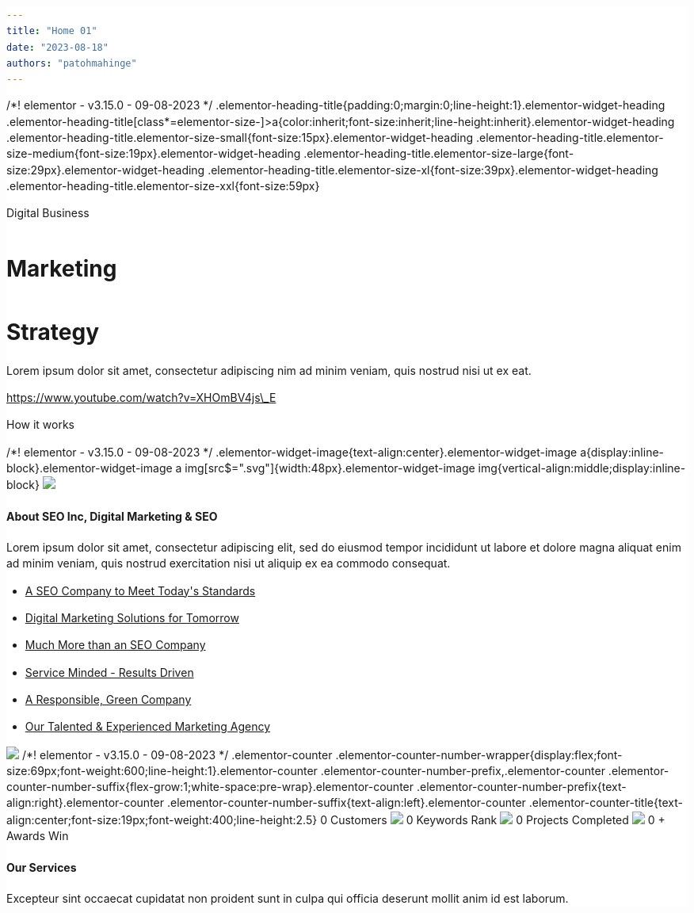 ```yaml
---
title: "Home 01"
date: "2023-08-18"
authors: "patohmahinge"
---
```


/\*! elementor - v3.15.0 - 09-08-2023 \*/ .elementor-heading-title{padding:0;margin:0;line-height:1}.elementor-widget-heading .elementor-heading-title\[class\*=elementor-size-\]>a{color:inherit;font-size:inherit;line-height:inherit}.elementor-widget-heading .elementor-heading-title.elementor-size-small{font-size:15px}.elementor-widget-heading .elementor-heading-title.elementor-size-medium{font-size:19px}.elementor-widget-heading .elementor-heading-title.elementor-size-large{font-size:29px}.elementor-widget-heading .elementor-heading-title.elementor-size-xl{font-size:39px}.elementor-widget-heading .elementor-heading-title.elementor-size-xxl{font-size:59px}

Digital Business

# Marketing

# Strategy

Lorem ipsum dolor sit amet, consectetur adipiscing nim ad minim veniam, quis nostrud nisi ut ex eat.

https://www.youtube.com/watch?v=XHOmBV4js\_E

How it works

/\*! elementor - v3.15.0 - 09-08-2023 \*/ .elementor-widget-image{text-align:center}.elementor-widget-image a{display:inline-block}.elementor-widget-image a img\[src$=".svg"\]{width:48px}.elementor-widget-image img{vertical-align:middle;display:inline-block} ![](https://mahinge.com/wp-content/themes/rehub-theme/images/default/blank.gif)

#### About SEO Inc, Digital Marketing & SEO

Lorem ipsum dolor sit amet, consectetur adipiscing elit, sed do eiusmod tempor incididunt ut labore et dolore magna aliquat enim ad minim veniam, quis nostrud exercitation nisi ut aliquip ex ea commodo consequat.

- [A SEO Company to Meet Today's Standards](#)
- [Digital Marketing Solutions for Tomorrow](#)
- [Much More than an SEO Company](#)

- [Service Minded - Results Driven](#)
- [A Responsible, Green Company](#)
- [Our Talented & Experienced Marketing Agency](#)

![](https://mahinge.com/wp-content/themes/rehub-theme/images/default/blank.gif) /\*! elementor - v3.15.0 - 09-08-2023 \*/ .elementor-counter .elementor-counter-number-wrapper{display:flex;font-size:69px;font-weight:600;line-height:1}.elementor-counter .elementor-counter-number-prefix,.elementor-counter .elementor-counter-number-suffix{flex-grow:1;white-space:pre-wrap}.elementor-counter .elementor-counter-number-prefix{text-align:right}.elementor-counter .elementor-counter-number-suffix{text-align:left}.elementor-counter .elementor-counter-title{text-align:center;font-size:19px;font-weight:400;line-height:2.5} 0 Customers ![](https://mahinge.com/wp-content/themes/rehub-theme/images/default/blank.gif) 0 Keywords Rank ![](https://mahinge.com/wp-content/themes/rehub-theme/images/default/blank.gif) 0 Projects Completed ![](https://mahinge.com/wp-content/themes/rehub-theme/images/default/blank.gif) 0 + Awards Win

#### Our Services

Excepteur sint occaecat cupidatat non proident sunt in culpa qui officia deserunt mollit anim id est laborum.
